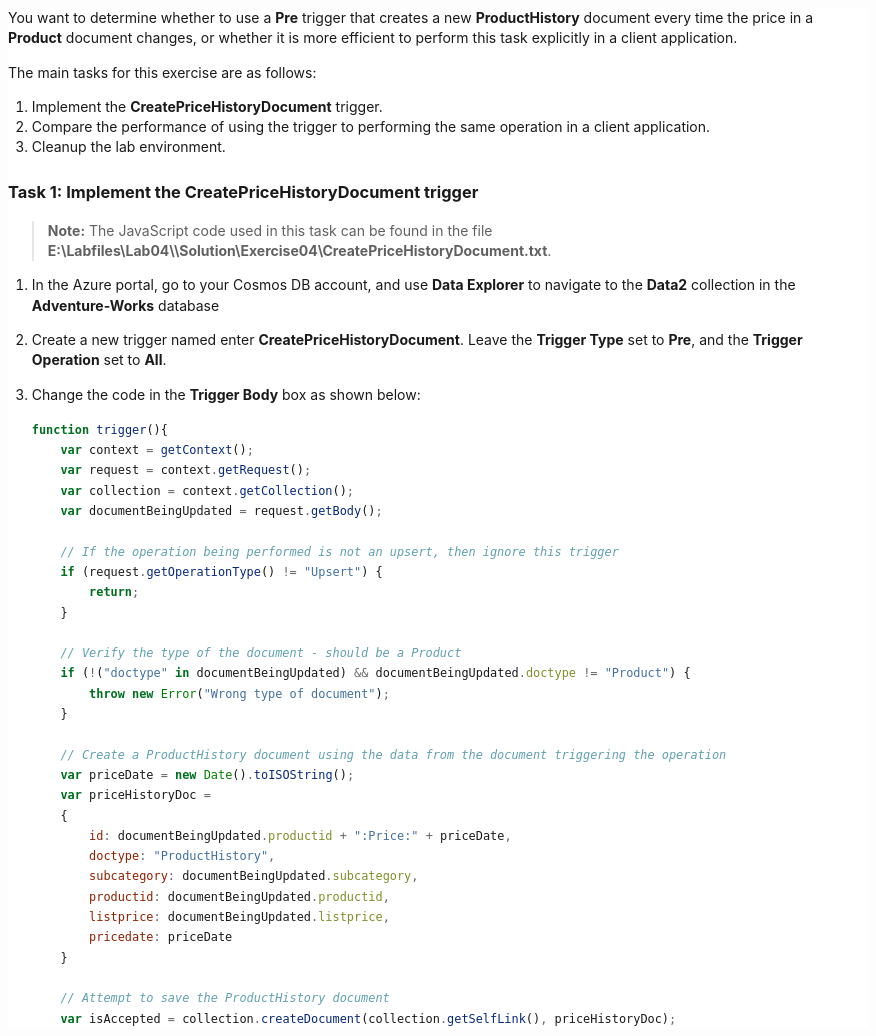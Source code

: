You want to determine whether to use a **Pre** trigger that creates a new **ProductHistory** document every time the price in a **Product** document changes, or whether it is more efficient to perform this task explicitly in a client application. 

The main tasks for this exercise are as follows:

1. Implement the **CreatePriceHistoryDocument** trigger.
2. Compare the performance of using the trigger to performing the same operation in a client application.
3. Cleanup the lab environment.

### Task 1: Implement the CreatePriceHistoryDocument trigger

> **Note:** The JavaScript code used in this task can be found in the file **E:\\Labfiles\\Lab04\\\Solution\\Exercise04\\CreatePriceHistoryDocument.txt**.

1. In the Azure portal, go to your Cosmos DB account, and use **Data Explorer** to navigate to the **Data2** collection in the **Adventure-Works** database
2. Create a new trigger named enter **CreatePriceHistoryDocument**. Leave the **Trigger Type** set to **Pre**, and the **Trigger Operation** set to **All**.
3. Change the code in the **Trigger Body** box as shown below:

    ```JavaScript
    function trigger(){
        var context = getContext();  
        var request = context.getRequest();
        var collection = context.getCollection();  
        var documentBeingUpdated = request.getBody();
 
        // If the operation being performed is not an upsert, then ignore this trigger
        if (request.getOperationType() != "Upsert") {
            return;
        }

        // Verify the type of the document - should be a Product
        if (!("doctype" in documentBeingUpdated) && documentBeingUpdated.doctype != "Product") {
            throw new Error("Wrong type of document");
        }

        // Create a ProductHistory document using the data from the document triggering the operation
        var priceDate = new Date().toISOString();
        var priceHistoryDoc =
        {
            id: documentBeingUpdated.productid + ":Price:" + priceDate,
            doctype: "ProductHistory",
            subcategory: documentBeingUpdated.subcategory,
            productid: documentBeingUpdated.productid,
            listprice: documentBeingUpdated.listprice,
            pricedate: priceDate
        }

        // Attempt to save the ProductHistory document
        var isAccepted = collection.createDocument(collection.getSelfLink(), priceHistoryDoc);

